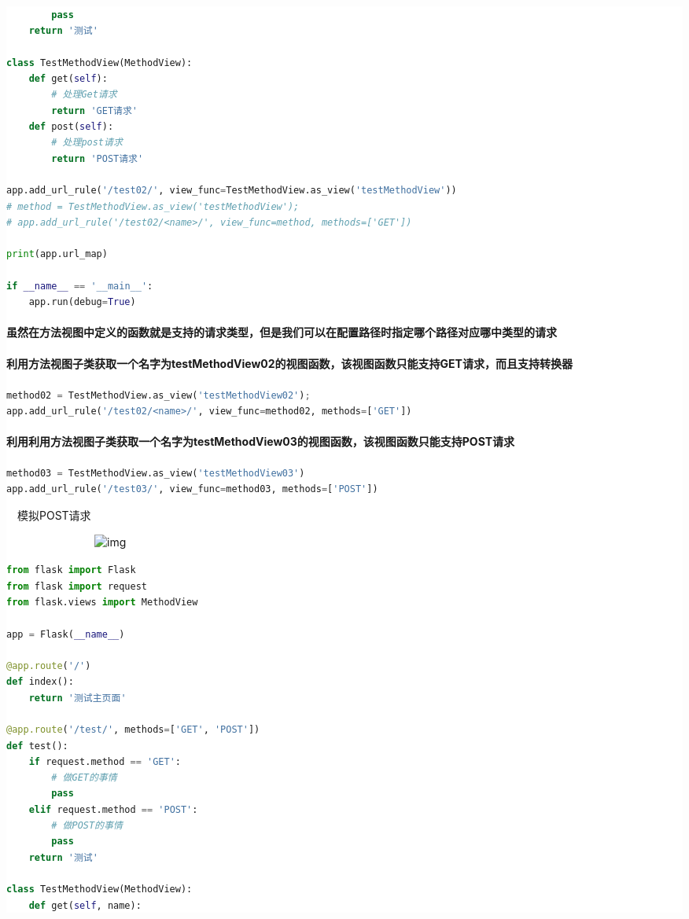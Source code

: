 ```python
        pass
    return '测试'

class TestMethodView(MethodView):
    def get(self):
        # 处理Get请求
        return 'GET请求'
    def post(self):
        # 处理post请求
        return 'POST请求'

app.add_url_rule('/test02/', view_func=TestMethodView.as_view('testMethodView'))
# method = TestMethodView.as_view('testMethodView');
# app.add_url_rule('/test02/<name>/', view_func=method, methods=['GET'])

print(app.url_map)

if __name__ == '__main__':
    app.run(debug=True)
```

#### 虽然在方法视图中定义的函数就是支持的请求类型，但是我们可以在配置路径时指定哪个路径对应哪中类型的请求

#### 利用方法视图子类获取一个名字为testMethodView02的视图函数，该视图函数只能支持GET请求，而且支持转换器

```python
method02 = TestMethodView.as_view('testMethodView02');
app.add_url_rule('/test02/<name>/', view_func=method02, methods=['GET'])
```

#### 利用利用方法视图子类获取一个名字为testMethodView03的视图函数，该视图函数只能支持POST请求

```python
method03 = TestMethodView.as_view('testMethodView03')
app.add_url_rule('/test03/', view_func=method03, methods=['POST'])
```

　模拟POST请求

　　　　　　　　![img](https://images2017.cnblogs.com/blog/1057762/201709/1057762-20170918165632165-2077598826.png)

 

```python
from flask import Flask
from flask import request
from flask.views import MethodView

app = Flask(__name__)

@app.route('/')
def index():
    return '测试主页面'

@app.route('/test/', methods=['GET', 'POST'])
def test():
    if request.method == 'GET':
        # 做GET的事情
        pass
    elif request.method == 'POST':
        # 做POST的事情
        pass
    return '测试'

class TestMethodView(MethodView):
    def get(self, name):
```